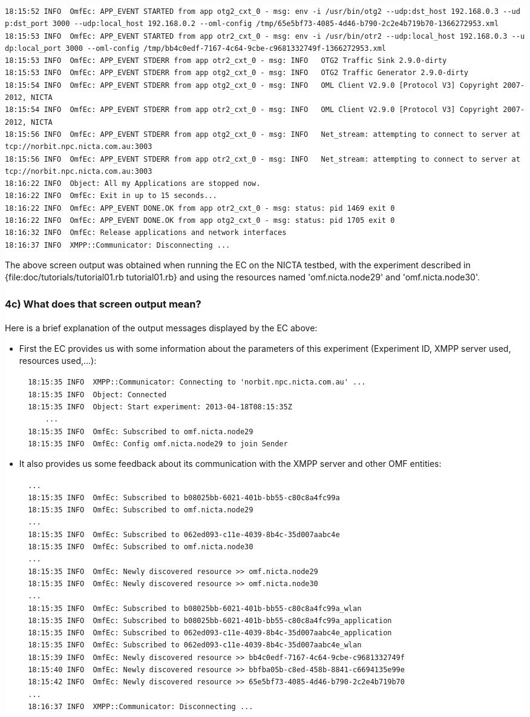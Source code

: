 	18:15:52 INFO  OmfEc: APP_EVENT STARTED from app otg2_cxt_0 - msg: env -i /usr/bin/otg2 --udp:dst_host 192.168.0.3 --udp:dst_port 3000 --udp:local_host 192.168.0.2 --oml-config /tmp/65e5bf73-4085-4d46-b790-2c2e4b719b70-1366272953.xml
	18:15:53 INFO  OmfEc: APP_EVENT STARTED from app otr2_cxt_0 - msg: env -i /usr/bin/otr2 --udp:local_host 192.168.0.3 --udp:local_port 3000 --oml-config /tmp/bb4c0edf-7167-4c64-9cbe-c9681332749f-1366272953.xml
	18:15:53 INFO  OmfEc: APP_EVENT STDERR from app otr2_cxt_0 - msg: INFO   OTG2 Traffic Sink 2.9.0-dirty
	18:15:53 INFO  OmfEc: APP_EVENT STDERR from app otg2_cxt_0 - msg: INFO   OTG2 Traffic Generator 2.9.0-dirty
	18:15:54 INFO  OmfEc: APP_EVENT STDERR from app otg2_cxt_0 - msg: INFO   OML Client V2.9.0 [Protocol V3] Copyright 2007-2012, NICTA
	18:15:54 INFO  OmfEc: APP_EVENT STDERR from app otr2_cxt_0 - msg: INFO   OML Client V2.9.0 [Protocol V3] Copyright 2007-2012, NICTA
	18:15:56 INFO  OmfEc: APP_EVENT STDERR from app otg2_cxt_0 - msg: INFO   Net_stream: attempting to connect to server at tcp://norbit.npc.nicta.com.au:3003
	18:15:56 INFO  OmfEc: APP_EVENT STDERR from app otr2_cxt_0 - msg: INFO   Net_stream: attempting to connect to server at tcp://norbit.npc.nicta.com.au:3003
	18:16:22 INFO  Object: All my Applications are stopped now.
	18:16:22 INFO  OmfEc: Exit in up to 15 seconds...
	18:16:22 INFO  OmfEc: APP_EVENT DONE.OK from app otr2_cxt_0 - msg: status: pid 1469 exit 0
	18:16:22 INFO  OmfEc: APP_EVENT DONE.OK from app otg2_cxt_0 - msg: status: pid 1705 exit 0
	18:16:32 INFO  OmfEc: Release applications and network interfaces
	18:16:37 INFO  XMPP::Communicator: Disconnecting ...

The above screen output was obtained when running the EC on the NICTA testbed,
with the experiment described in {file:doc/tutorials/tutorial01.rb tutorial01.rb}
and using the resources named 'omf.nicta.node29' and 'omf.nicta.node30'.

### 4c) What does that screen output mean?

Here is a brief explanation of the output messages displayed by the EC above:

- First the EC provides us with some information about the parameters of
this experiment (Experiment ID, XMPP server used, resources used,...):

		18:15:35 INFO  XMPP::Communicator: Connecting to 'norbit.npc.nicta.com.au' ...
		18:15:35 INFO  Object: Connected
		18:15:35 INFO  Object: Start experiment: 2013-04-18T08:15:35Z
	        ...
		18:15:35 INFO  OmfEc: Subscribed to omf.nicta.node29
		18:15:35 INFO  OmfEc: Config omf.nicta.node29 to join Sender

- It also provides us some feedback about its communication with the XMPP
server and other OMF entities:

		...
		18:15:35 INFO  OmfEc: Subscribed to b08025bb-6021-401b-bb55-c80c8a4fc99a
		18:15:35 INFO  OmfEc: Subscribed to omf.nicta.node29
		...
		18:15:35 INFO  OmfEc: Subscribed to 062ed093-c11e-4039-8b4c-35d007aabc4e
		18:15:35 INFO  OmfEc: Subscribed to omf.nicta.node30
		...
		18:15:35 INFO  OmfEc: Newly discovered resource >> omf.nicta.node29
		18:15:35 INFO  OmfEc: Newly discovered resource >> omf.nicta.node30
		...
		18:15:35 INFO  OmfEc: Subscribed to b08025bb-6021-401b-bb55-c80c8a4fc99a_wlan
		18:15:35 INFO  OmfEc: Subscribed to b08025bb-6021-401b-bb55-c80c8a4fc99a_application
		18:15:35 INFO  OmfEc: Subscribed to 062ed093-c11e-4039-8b4c-35d007aabc4e_application
		18:15:35 INFO  OmfEc: Subscribed to 062ed093-c11e-4039-8b4c-35d007aabc4e_wlan
		18:15:39 INFO  OmfEc: Newly discovered resource >> bb4c0edf-7167-4c64-9cbe-c9681332749f
		18:15:40 INFO  OmfEc: Newly discovered resource >> bbfba05b-c8ed-458b-8841-c6694135e99e
		18:15:42 INFO  OmfEc: Newly discovered resource >> 65e5bf73-4085-4d46-b790-2c2e4b719b70
		...
		18:16:37 INFO  XMPP::Communicator: Disconnecting ...
